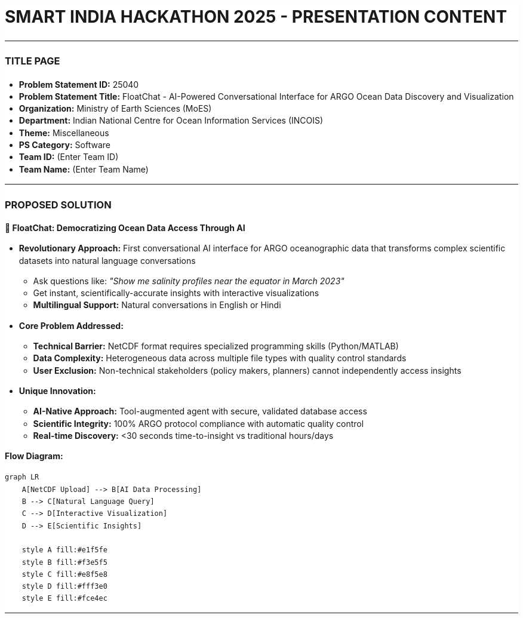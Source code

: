 # SMART INDIA HACKATHON 2025 - PRESENTATION CONTENT

---

### **TITLE PAGE**

-   **Problem Statement ID:** 25040
-   **Problem Statement Title:** FloatChat - AI-Powered Conversational Interface for ARGO Ocean Data Discovery and Visualization
-   **Organization:** Ministry of Earth Sciences (MoES)
-   **Department:** Indian National Centre for Ocean Information Services (INCOIS)
-   **Theme:** Miscellaneous
-   **PS Category:** Software
-   **Team ID:** (Enter Team ID)
-   **Team Name:** (Enter Team Name)

---

### **PROPOSED SOLUTION**

**🔷 FloatChat: Democratizing Ocean Data Access Through AI**

-   **Revolutionary Approach:** First conversational AI interface for ARGO oceanographic data that transforms complex scientific datasets into natural language conversations
    -   Ask questions like: *"Show me salinity profiles near the equator in March 2023"*
    -   Get instant, scientifically-accurate insights with interactive visualizations
    -   **Multilingual Support:** Natural conversations in English or Hindi

-   **Core Problem Addressed:**
    -   **Technical Barrier:** NetCDF format requires specialized programming skills (Python/MATLAB)
    -   **Data Complexity:** Heterogeneous data across multiple file types with quality control standards
    -   **User Exclusion:** Non-technical stakeholders (policy makers, planners) cannot independently access insights

-   **Unique Innovation:**
    -   **AI-Native Approach:** Tool-augmented agent with secure, validated database access
    -   **Scientific Integrity:** 100% ARGO protocol compliance with automatic quality control
    -   **Real-time Discovery:** <30 seconds time-to-insight vs traditional hours/days

**Flow Diagram:**
```mermaid
graph LR
    A[NetCDF Upload] --> B[AI Data Processing]
    B --> C[Natural Language Query]
    C --> D[Interactive Visualization]
    D --> E[Scientific Insights]

    style A fill:#e1f5fe
    style B fill:#f3e5f5
    style C fill:#e8f5e8
    style D fill:#fff3e0
    style E fill:#fce4ec
```

---